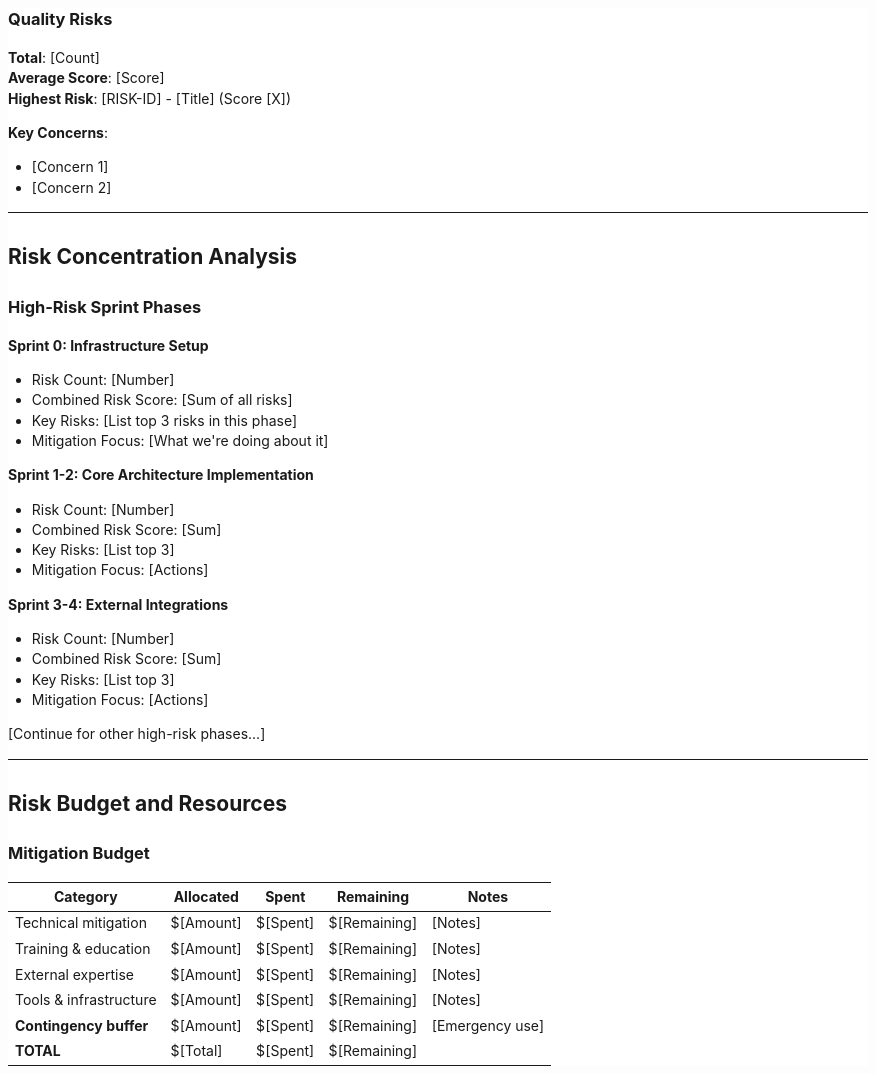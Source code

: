### Quality Risks

**Total**: [Count]  
**Average Score**: [Score]  
**Highest Risk**: [RISK-ID] - [Title] (Score [X])

**Key Concerns**:
- [Concern 1]
- [Concern 2]

---

## Risk Concentration Analysis

### High-Risk Sprint Phases

**Sprint 0: Infrastructure Setup**
- Risk Count: [Number]
- Combined Risk Score: [Sum of all risks]
- Key Risks: [List top 3 risks in this phase]
- Mitigation Focus: [What we're doing about it]

**Sprint 1-2: Core Architecture Implementation**
- Risk Count: [Number]
- Combined Risk Score: [Sum]
- Key Risks: [List top 3]
- Mitigation Focus: [Actions]

**Sprint 3-4: External Integrations**
- Risk Count: [Number]
- Combined Risk Score: [Sum]
- Key Risks: [List top 3]
- Mitigation Focus: [Actions]

[Continue for other high-risk phases...]

---

## Risk Budget and Resources

### Mitigation Budget

| Category | Allocated | Spent | Remaining | Notes |
|----------|-----------|-------|-----------|-------|
| Technical mitigation | $[Amount] | $[Spent] | $[Remaining] | [Notes] |
| Training & education | $[Amount] | $[Spent] | $[Remaining] | [Notes] |
| External expertise | $[Amount] | $[Spent] | $[Remaining] | [Notes] |
| Tools & infrastructure | $[Amount] | $[Spent] | $[Remaining] | [Notes] |
| **Contingency buffer** | $[Amount] | $[Spent] | $[Remaining] | [Emergency use] |
| **TOTAL** | $[Total] | $[Spent] | $[Remaining] | |
